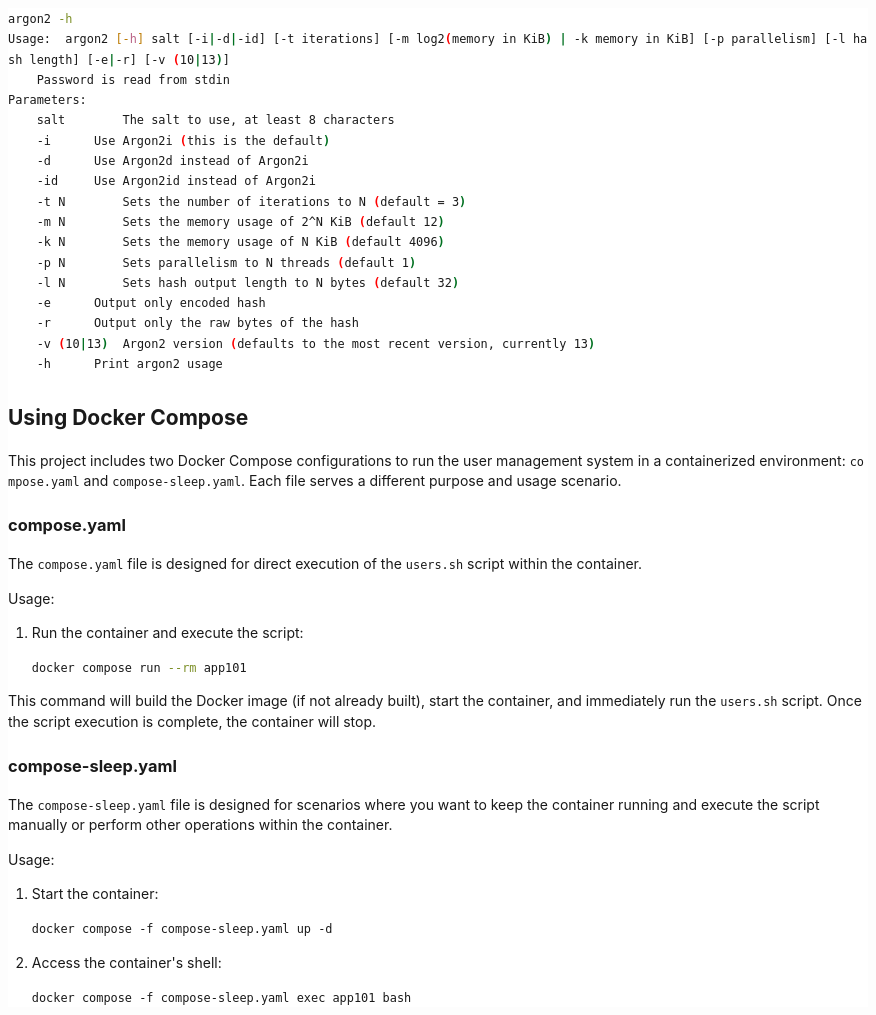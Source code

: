```sh
argon2 -h
Usage:  argon2 [-h] salt [-i|-d|-id] [-t iterations] [-m log2(memory in KiB) | -k memory in KiB] [-p parallelism] [-l hash length] [-e|-r] [-v (10|13)]
	Password is read from stdin
Parameters:
	salt		The salt to use, at least 8 characters
	-i		Use Argon2i (this is the default)
	-d		Use Argon2d instead of Argon2i
	-id		Use Argon2id instead of Argon2i
	-t N		Sets the number of iterations to N (default = 3)
	-m N		Sets the memory usage of 2^N KiB (default 12)
	-k N		Sets the memory usage of N KiB (default 4096)
	-p N		Sets parallelism to N threads (default 1)
	-l N		Sets hash output length to N bytes (default 32)
	-e		Output only encoded hash
	-r		Output only the raw bytes of the hash
	-v (10|13)	Argon2 version (defaults to the most recent version, currently 13)
	-h		Print argon2 usage

```

## Using Docker Compose

This project includes two Docker Compose configurations to run the user management system in a containerized environment: `compose.yaml` and `compose-sleep.yaml`. Each file serves a different purpose and usage scenario.

### compose.yaml

The `compose.yaml` file is designed for direct execution of the `users.sh` script within the container.

Usage:
1. Run the container and execute the script:
   ```sh
   docker compose run --rm app101
   ```

This command will build the Docker image (if not already built), start the container, and immediately run the `users.sh` script. Once the script execution is complete, the container will stop.

### compose-sleep.yaml

The `compose-sleep.yaml` file is designed for scenarios where you want to keep the container running and execute the script manually or perform other operations within the container.

Usage:
1. Start the container:
   ```
   docker compose -f compose-sleep.yaml up -d
   ```

2. Access the container's shell:
   ```
   docker compose -f compose-sleep.yaml exec app101 bash
   ```
